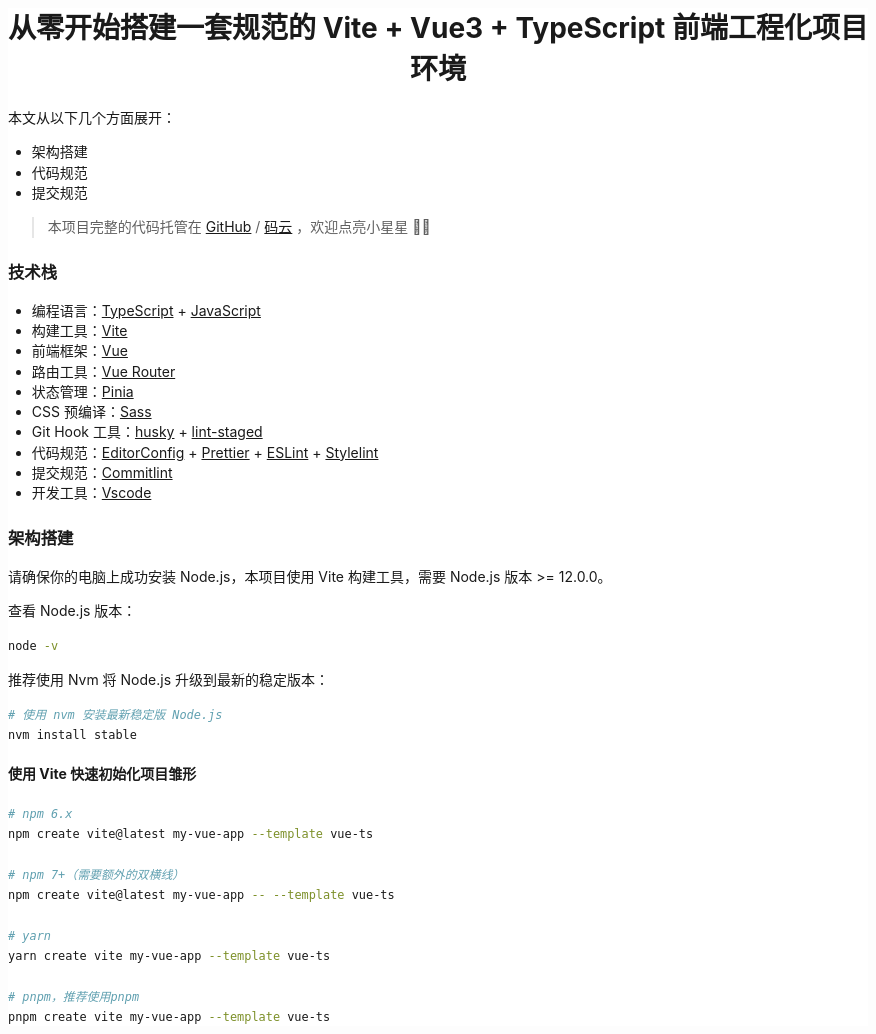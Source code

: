 <h1 align="center">
  从零开始搭建一套规范的 Vite + Vue3 + TypeScript 前端工程化项目环境
</h1>

本文从以下几个方面展开：

- 架构搭建
- 代码规范
- 提交规范

> 本项目完整的代码托管在 [GitHub](https://github.com/sankeyangshu/vue-template-base) / [码云](https://gitee.com/sankeyangshu/vue-template-base) ，欢迎点亮小星星 🌟🌟

### 技术栈

- 编程语言：[TypeScript](https://www.typescriptlang.org/zh/) + [JavaScript](https://www.javascript.com/)
- 构建工具：[Vite](https://cn.vitejs.dev/)
- 前端框架：[Vue](https://cn.vuejs.org/)
- 路由工具：[Vue Router](https://router.vuejs.org/zh/)
- 状态管理：[Pinia](https://pinia.vuejs.org/zh/)
- CSS 预编译：[Sass](https://sass.bootcss.com/documentation)
- Git Hook 工具：[husky](https://typicode.github.io/husky/#/) + [lint-staged](https://github.com/okonet/lint-staged)
- 代码规范：[EditorConfig](http://editorconfig.org) + [Prettier](https://prettier.io/) + [ESLint](https://eslint.org/) + [Stylelint](https://stylelint.io/)
- 提交规范：[Commitlint](https://commitlint.js.org/#/)
- 开发工具：[Vscode](https://code.visualstudio.com/)

### 架构搭建

请确保你的电脑上成功安装 Node.js，本项目使用 Vite 构建工具，需要 Node.js 版本 >= 12.0.0。

查看 Node.js 版本：

```sh
node -v
```

推荐使用 Nvm 将 Node.js 升级到最新的稳定版本：

```bash
# 使用 nvm 安装最新稳定版 Node.js
nvm install stable
```

#### 使用 Vite 快速初始化项目雏形

```bash
# npm 6.x
npm create vite@latest my-vue-app --template vue-ts

# npm 7+（需要额外的双横线）
npm create vite@latest my-vue-app -- --template vue-ts

# yarn
yarn create vite my-vue-app --template vue-ts

# pnpm，推荐使用pnpm
pnpm create vite my-vue-app --template vue-ts
```
